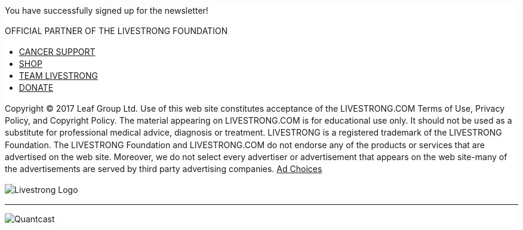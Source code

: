 You have successfully signed up for the newsletter!

OFFICIAL PARTNER OF THE LIVE<span class="strong">STRONG</span> FOUNDATION
-   [CANCER SUPPORT](http://www.livestrong.org/wecanhelp/)
-   [SHOP](http://store.livestrong.org/)
-   [TEAM LIVESTRONG](http://www.livestrong.org/events/)
-   [DONATE](https://www.livestrong.org/donation/)

Copyright © 2017 Leaf Group Ltd. <span> Use of this web site constitutes acceptance of the LIVE<span class="bold">STRONG</span>.COM <span class="link">Terms of Use</span>, <span class="link">Privacy Policy</span>, and <span class="link">Copyright Policy</span>. The material appearing on LIVE<span class="bold">STRONG</span>.COM is for educational use only. It should not be used as a substitute for professional medical advice, diagnosis or treatment. </span> LIVE<span class="bold">STRONG</span> is a registered trademark of the LIVE<span class="bold">STRONG</span> Foundation. The LIVE<span class="bold">STRONG</span> Foundation and LIVE<span class="bold">STRONG</span>.COM do not endorse any of the products or services that are advertised on the web site. Moreover, we do not select every advertiser or advertisement that appears on the web site-many of the advertisements are served by third party advertising companies. <a href="" id="_bapw-link" class="_bapw-link"><span>Ad Choices</span></a>

<a href="http://www.leafgroup.com/" class="icon-leaf_logo"></a>

![Livestrong Logo](http://i.lsimg.net/ui/images/ls-logo-dark-gray.png)

****

![Quantcast](//pixel.quantserve.com/pixel/p-4dIM5nVs2rFio.gif?labels=_fp.event.Default)


